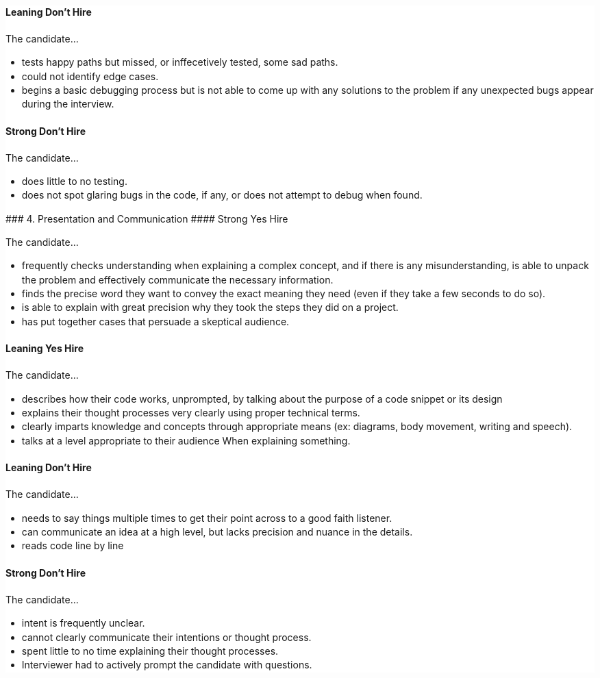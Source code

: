 #### Leaning Don’t Hire

The candidate...
- tests happy paths but missed, or inffecetively tested, some sad paths. 
- could not identify edge cases. 
- begins a basic debugging process but is not able to come up with any solutions to the problem if any unexpected bugs appear during the interview.

#### Strong Don’t Hire

The candidate...
- does little to no testing. 
- does not spot glaring bugs in the code, if any, or does not attempt to debug when found.
</section>

<section class="dropdown">
### 4. Presentation and Communication
#### Strong Yes Hire

The candidate...
- frequently checks understanding when explaining a complex concept, and if there is any misunderstanding, is able to unpack the problem and effectively communicate the necessary information. 
- finds the precise word they want to convey the exact meaning they need (even if they take a few seconds to do so). 
- is able to explain with great precision why they took the steps they did on a project. 
- has put together cases that persuade a skeptical audience.

#### Leaning Yes Hire

The candidate...
- describes how their code works, unprompted, by talking about the purpose of a code snippet or its design 
- explains their thought processes very clearly using proper technical terms. 
- clearly imparts knowledge and concepts through appropriate means (ex: diagrams, body movement, writing and speech). 
- talks at a level appropriate to their audience When explaining something. 

#### Leaning Don’t Hire

The candidate...
- needs to say things multiple times to get their point across to a good faith listener. 
- can communicate an idea at a high level, but lacks precision and nuance in the details. 
- reads code line by line

#### Strong Don’t Hire

The candidate...
- intent is frequently unclear. 
- cannot clearly communicate their intentions or thought process. 
- spent little to no time explaining their thought processes. 
- Interviewer had to actively prompt the candidate with questions.

</section>
